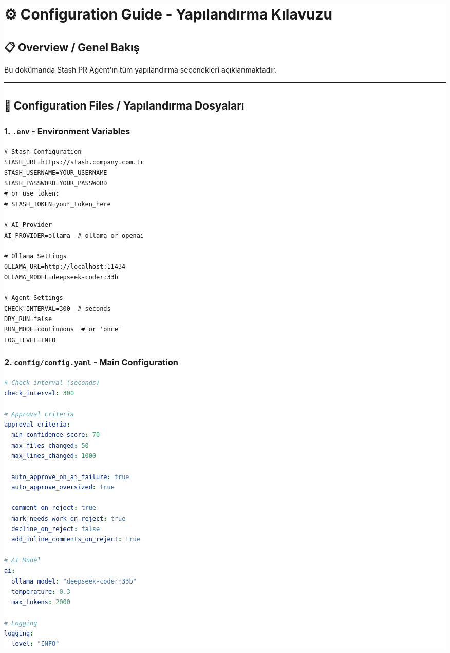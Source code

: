 # ⚙️ Configuration Guide - Yapılandırma Kılavuzu

## 📋 Overview / Genel Bakış

Bu dokümanda Stash PR Agent'ın tüm yapılandırma seçenekleri açıklanmaktadır.

---

## 📁 Configuration Files / Yapılandırma Dosyaları

### 1. `.env` - Environment Variables
```env
# Stash Configuration
STASH_URL=https://stash.company.com.tr
STASH_USERNAME=YOUR_USERNAME
STASH_PASSWORD=YOUR_PASSWORD
# or use token:
# STASH_TOKEN=your_token_here

# AI Provider
AI_PROVIDER=ollama  # ollama or openai

# Ollama Settings
OLLAMA_URL=http://localhost:11434
OLLAMA_MODEL=deepseek-coder:33b

# Agent Settings
CHECK_INTERVAL=300  # seconds
DRY_RUN=false
RUN_MODE=continuous  # or 'once'
LOG_LEVEL=INFO
```

### 2. `config/config.yaml` - Main Configuration
```yaml
# Check interval (seconds)
check_interval: 300

# Approval criteria
approval_criteria:
  min_confidence_score: 70
  max_files_changed: 50
  max_lines_changed: 1000
  
  auto_approve_on_ai_failure: true
  auto_approve_oversized: true
  
  comment_on_reject: true
  mark_needs_work_on_reject: true
  decline_on_reject: false
  add_inline_comments_on_reject: true

# AI Model
ai:
  ollama_model: "deepseek-coder:33b"
  temperature: 0.3
  max_tokens: 2000

# Logging
logging:
  level: "INFO"
```